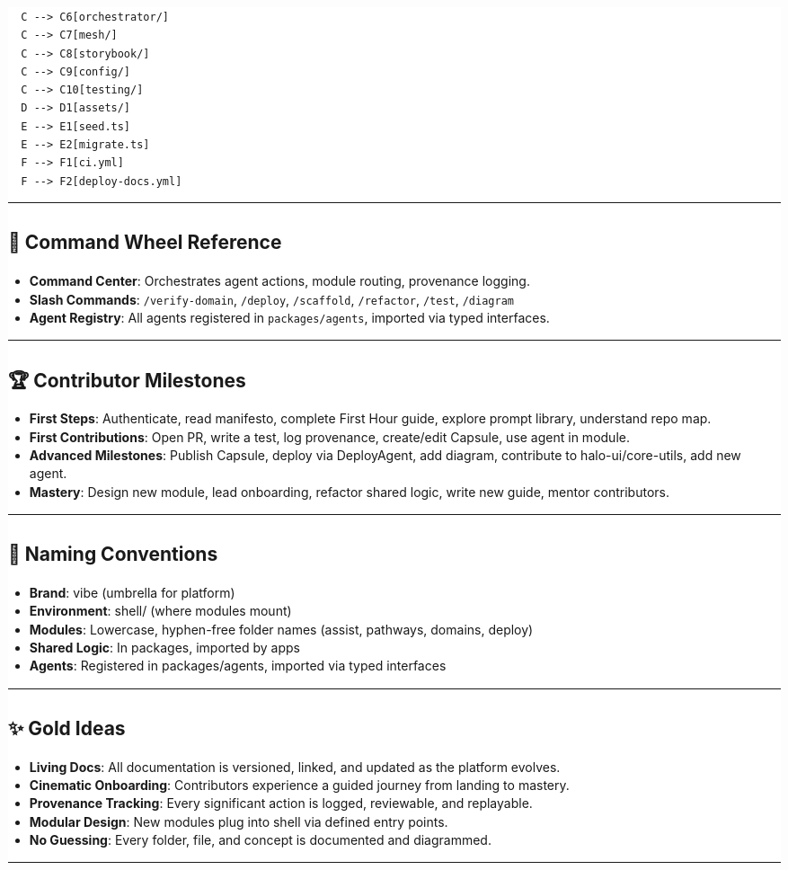 ```mermaid
  C --> C6[orchestrator/]
  C --> C7[mesh/]
  C --> C8[storybook/]
  C --> C9[config/]
  C --> C10[testing/]
  D --> D1[assets/]
  E --> E1[seed.ts]
  E --> E2[migrate.ts]
  F --> F1[ci.yml]
  F --> F2[deploy-docs.yml]
```

---

## 🧭 Command Wheel Reference

- **Command Center**: Orchestrates agent actions, module routing, provenance logging.
- **Slash Commands**: `/verify-domain`, `/deploy`, `/scaffold`, `/refactor`, `/test`, `/diagram`
- **Agent Registry**: All agents registered in `packages/agents`, imported via typed interfaces.

---

## 🏆 Contributor Milestones

- **First Steps**: Authenticate, read manifesto, complete First Hour guide, explore prompt library, understand repo map.
- **First Contributions**: Open PR, write a test, log provenance, create/edit Capsule, use agent in module.
- **Advanced Milestones**: Publish Capsule, deploy via DeployAgent, add diagram, contribute to halo-ui/core-utils, add new agent.
- **Mastery**: Design new module, lead onboarding, refactor shared logic, write new guide, mentor contributors.

---

## 📛 Naming Conventions

- **Brand**: vibe (umbrella for platform)
- **Environment**: shell/ (where modules mount)
- **Modules**: Lowercase, hyphen-free folder names (assist, pathways, domains, deploy)
- **Shared Logic**: In packages, imported by apps
- **Agents**: Registered in packages/agents, imported via typed interfaces

---

## ✨ Gold Ideas

- **Living Docs**: All documentation is versioned, linked, and updated as the platform evolves.
- **Cinematic Onboarding**: Contributors experience a guided journey from landing to mastery.
- **Provenance Tracking**: Every significant action is logged, reviewable, and replayable.
- **Modular Design**: New modules plug into shell via defined entry points.
- **No Guessing**: Every folder, file, and concept is documented and diagrammed.

---